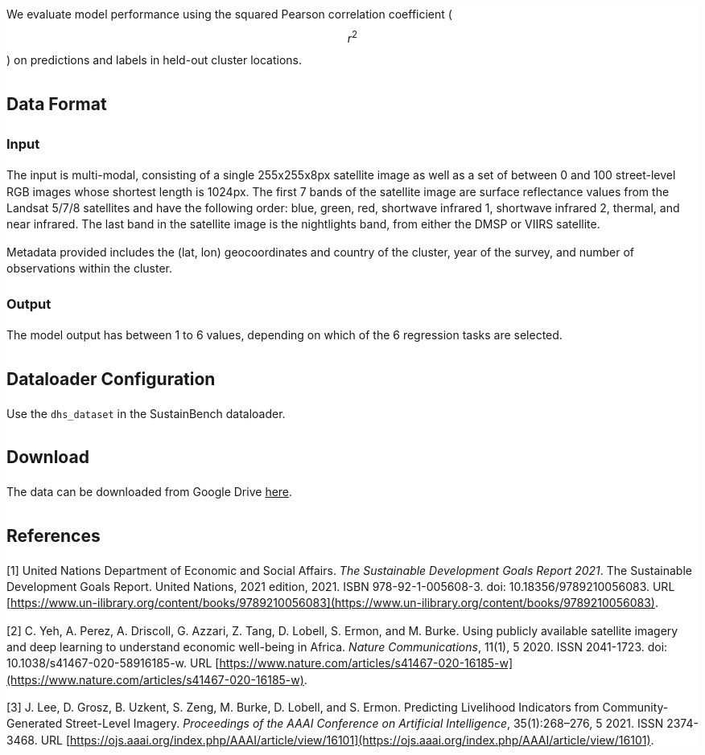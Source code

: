 We evaluate model performance using the squared Pearson correlation coefficient ($$r^2$$) on predictions and labels in held-out cluster locations.


## Data Format

### Input

The input is multi-modal, consisting of a single 255x255x8px satellite image as well as a set of between 0 and 100 street-level RGB images whose shortest length is 1024px. The first 7 bands of the satellite image are surface reflectance values from the Landsat 5/7/8 satellites and have the following order: blue, green, red, shortwave infrared 1, shortwave infrared 2, thermal, and near infrared. The last band in the satellite image is the nightlights band, from either the DMSP or VIIRS satellite.

Metadata provided includes the (lat, lon) geocoordinates and country of the cluster, year of the survey, and number of observations within the cluster.


### Output

The model output has between 1 to 6 values, depending on which of the 6 regression tasks are selected.

## Dataloader Configuration

Use the ``dhs_dataset`` in the SustainBench dataloader.

## Download

The data can be downloaded from Google Drive [here](https://drive.google.com/drive/folders/1tzWDfd4Y5MvJnJb-lHieOuD-aVcUqzcu?usp=sharing).


## References

[1] United Nations Department of Economic and Social Affairs. _The Sustainable Development Goals Report 2021_. The Sustainable Development Goals Report. United Nations, 2021 edition, 2021. ISBN 978-92-1-005608-3. doi: 10.18356/9789210056083. URL [https://www.un-ilibrary.org/content/books/9789210056083](https://www.un-ilibrary.org/content/books/9789210056083).

[2] C. Yeh, A. Perez, A. Driscoll, G. Azzari, Z. Tang, D. Lobell, S. Ermon, and M. Burke. Using publicly available satellite imagery and deep learning to understand economic well-being in Africa. _Nature Communications_, 11(1), 5 2020. ISSN 2041-1723. doi: 10.1038/s41467-020-58916185-w. URL [https://www.nature.com/articles/s41467-020-16185-w](https://www.nature.com/articles/s41467-020-16185-w).

[3] J. Lee, D. Grosz, B. Uzkent, S. Zeng, M. Burke, D. Lobell, and S. Ermon. Predicting Livelihood Indicators from Community-Generated Street-Level Imagery. _Proceedings of the AAAI Conference on Artificial Intelligence_, 35(1):268–276, 5 2021. ISSN 2374-3468. URL [https://ojs.aaai.org/index.php/AAAI/article/view/16101](https://ojs.aaai.org/index.php/AAAI/article/view/16101).
